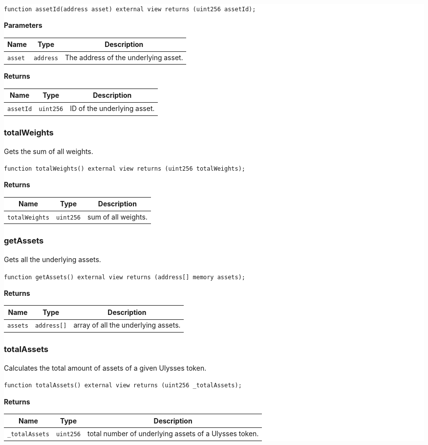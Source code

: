 
```solidity
function assetId(address asset) external view returns (uint256 assetId);
```
**Parameters**

|Name|Type|Description|
|----|----|-----------|
|`asset`|`address`|The address of the underlying asset.|

**Returns**

|Name|Type|Description|
|----|----|-----------|
|`assetId`|`uint256`|ID of the underlying asset.|


### totalWeights

Gets the sum of all weights.


```solidity
function totalWeights() external view returns (uint256 totalWeights);
```
**Returns**

|Name|Type|Description|
|----|----|-----------|
|`totalWeights`|`uint256`|sum of all weights.|


### getAssets

Gets all the underlying assets.


```solidity
function getAssets() external view returns (address[] memory assets);
```
**Returns**

|Name|Type|Description|
|----|----|-----------|
|`assets`|`address[]`|array of all the underlying assets.|


### totalAssets

Calculates the total amount of assets of a given Ulysses token.


```solidity
function totalAssets() external view returns (uint256 _totalAssets);
```
**Returns**

|Name|Type|Description|
|----|----|-----------|
|`_totalAssets`|`uint256`|total number of underlying assets of a Ulysses token.|
